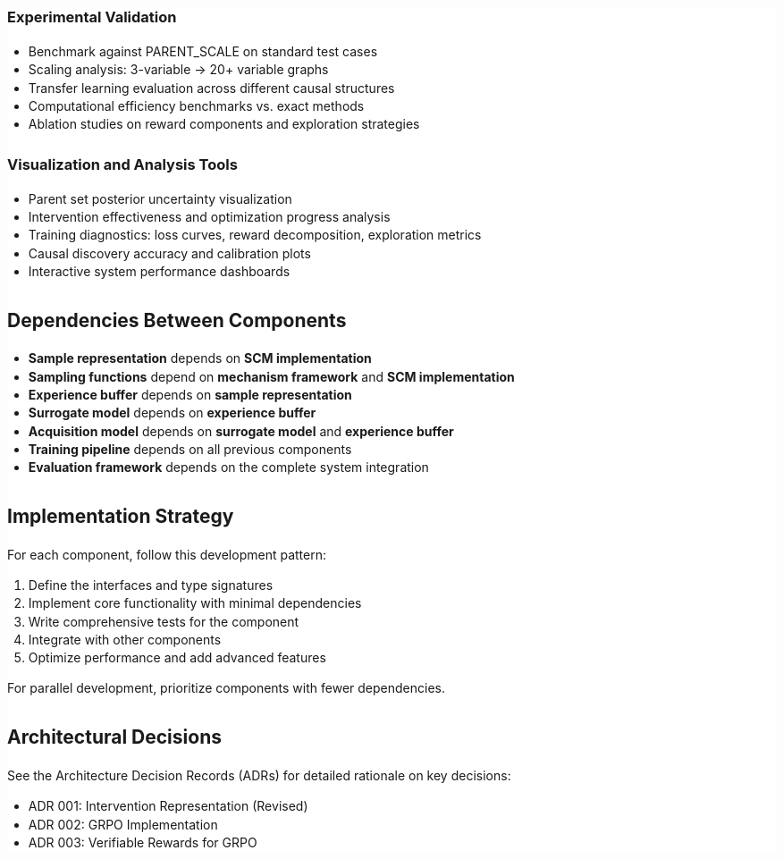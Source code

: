 ### Experimental Validation
- Benchmark against PARENT_SCALE on standard test cases
- Scaling analysis: 3-variable → 20+ variable graphs
- Transfer learning evaluation across different causal structures
- Computational efficiency benchmarks vs. exact methods
- Ablation studies on reward components and exploration strategies

### Visualization and Analysis Tools
- Parent set posterior uncertainty visualization
- Intervention effectiveness and optimization progress analysis
- Training diagnostics: loss curves, reward decomposition, exploration metrics
- Causal discovery accuracy and calibration plots
- Interactive system performance dashboards

## Dependencies Between Components

- **Sample representation** depends on **SCM implementation**
- **Sampling functions** depend on **mechanism framework** and **SCM implementation**
- **Experience buffer** depends on **sample representation**
- **Surrogate model** depends on **experience buffer**
- **Acquisition model** depends on **surrogate model** and **experience buffer**
- **Training pipeline** depends on all previous components
- **Evaluation framework** depends on the complete system integration

## Implementation Strategy

For each component, follow this development pattern:
1. Define the interfaces and type signatures
2. Implement core functionality with minimal dependencies
3. Write comprehensive tests for the component
4. Integrate with other components
5. Optimize performance and add advanced features

For parallel development, prioritize components with fewer dependencies.

## Architectural Decisions

See the Architecture Decision Records (ADRs) for detailed rationale on key decisions:
- ADR 001: Intervention Representation (Revised)
- ADR 002: GRPO Implementation
- ADR 003: Verifiable Rewards for GRPO